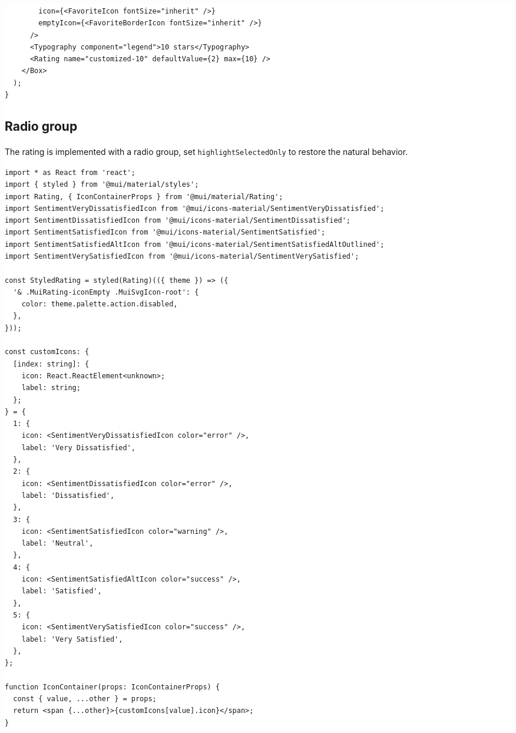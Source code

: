 ```tsx
        icon={<FavoriteIcon fontSize="inherit" />}
        emptyIcon={<FavoriteBorderIcon fontSize="inherit" />}
      />
      <Typography component="legend">10 stars</Typography>
      <Rating name="customized-10" defaultValue={2} max={10} />
    </Box>
  );
}
```

## Radio group

The rating is implemented with a radio group, set `highlightSelectedOnly` to restore the natural behavior.

```tsx
import * as React from 'react';
import { styled } from '@mui/material/styles';
import Rating, { IconContainerProps } from '@mui/material/Rating';
import SentimentVeryDissatisfiedIcon from '@mui/icons-material/SentimentVeryDissatisfied';
import SentimentDissatisfiedIcon from '@mui/icons-material/SentimentDissatisfied';
import SentimentSatisfiedIcon from '@mui/icons-material/SentimentSatisfied';
import SentimentSatisfiedAltIcon from '@mui/icons-material/SentimentSatisfiedAltOutlined';
import SentimentVerySatisfiedIcon from '@mui/icons-material/SentimentVerySatisfied';

const StyledRating = styled(Rating)(({ theme }) => ({
  '& .MuiRating-iconEmpty .MuiSvgIcon-root': {
    color: theme.palette.action.disabled,
  },
}));

const customIcons: {
  [index: string]: {
    icon: React.ReactElement<unknown>;
    label: string;
  };
} = {
  1: {
    icon: <SentimentVeryDissatisfiedIcon color="error" />,
    label: 'Very Dissatisfied',
  },
  2: {
    icon: <SentimentDissatisfiedIcon color="error" />,
    label: 'Dissatisfied',
  },
  3: {
    icon: <SentimentSatisfiedIcon color="warning" />,
    label: 'Neutral',
  },
  4: {
    icon: <SentimentSatisfiedAltIcon color="success" />,
    label: 'Satisfied',
  },
  5: {
    icon: <SentimentVerySatisfiedIcon color="success" />,
    label: 'Very Satisfied',
  },
};

function IconContainer(props: IconContainerProps) {
  const { value, ...other } = props;
  return <span {...other}>{customIcons[value].icon}</span>;
}
```